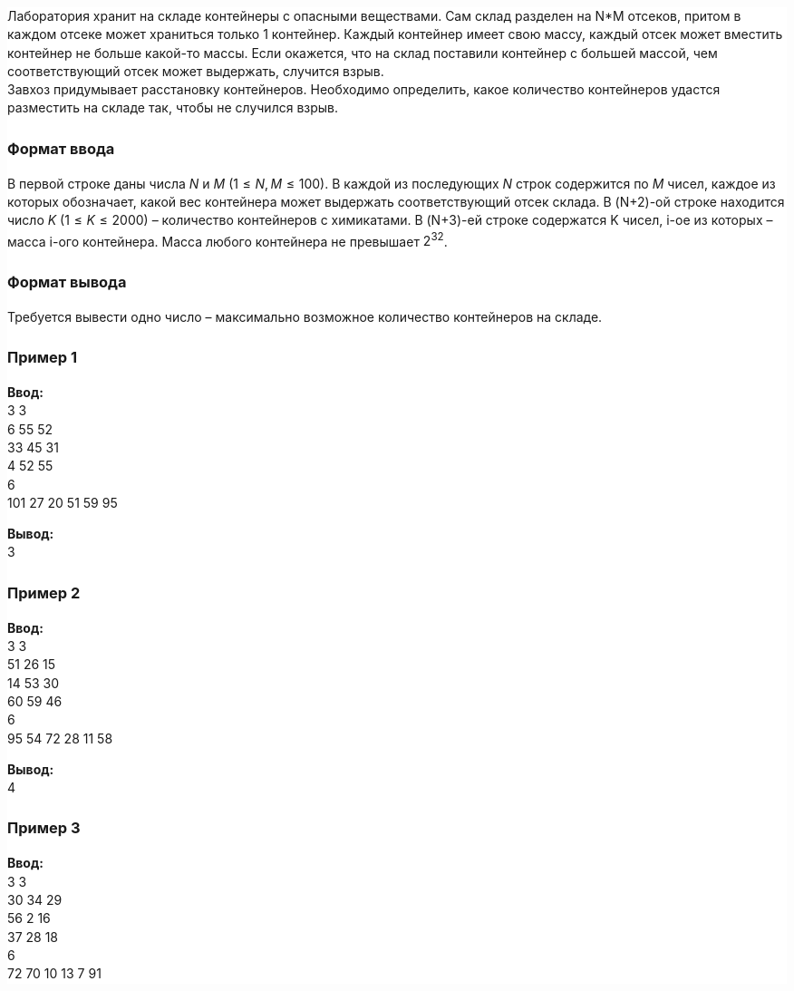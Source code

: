 Лаборатория хранит на складе контейнеры с опасными веществами. Сам склад разделен на N*M отсеков, притом в каждом отсеке может храниться только 1 контейнер. Каждый контейнер имеет свою массу, каждый отсек может вместить контейнер не больше какой-то массы. Если окажется, что на склад поставили контейнер с большей массой, чем соответствующий отсек может выдержать, случится взрыв.  
Завхоз придумывает расстановку контейнеров. Необходимо определить, какое количество контейнеров удастся разместить на складе так, чтобы не случился взрыв.

### Формат ввода

В первой строке даны числа $N$ и $M$ $(1 ≤ N, M ≤ 100)$. В каждой из последующих $N$ строк содержится по $M$ чисел, каждое из которых обозначает, какой вес контейнера может выдержать соответствующий отсек склада. В (N+2)-ой строке находится число $K$ $(1 ≤ K ≤ 2000)$ – количество контейнеров с химикатами. В (N+3)-ей строке содержатся K чисел, i-ое из которых – масса i-ого контейнера. Масса любого контейнера не превышает $2^{32}$.

### Формат вывода

Требуется вывести одно число – максимально возможное количество контейнеров на складе.  

### Пример 1 

**Ввод:**  
3 3  
6 55 52  
33 45 31  
4 52 55  
6  
101 27 20 51 59 95   

**Вывод:**  
3

### Пример 2 

**Ввод:**  
3 3  
51 26 15  
14 53 30  
60 59 46  
6  
95 54 72 28 11 58   

**Вывод:**  
4

### Пример 3 

**Ввод:**  
3 3  
30 34 29  
56 2 16  
37 28 18  
6  
72 70 10 13 7 91    
